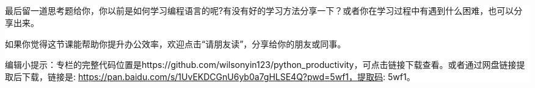 最后留一道思考题给你，你以前是如何学习编程语言的呢?有没有好的学习方法分享一下？或者你在学习过程中有遇到什么困难，也可以分享出来。

如果你觉得这节课能帮助你提升办公效率，欢迎点击“请朋友读”，分享给你的朋友或同事。

编辑小提示：专栏的完整代码位置是https://github.com/wilsonyin123/python_productivity，可点击链接下载查看。或者通过网盘链接提取后下载，链接是: https://pan.baidu.com/s/1UvEKDCGnU6yb0a7gHLSE4Q?pwd=5wf1，提取码: 5wf1。

                        
                        
                            